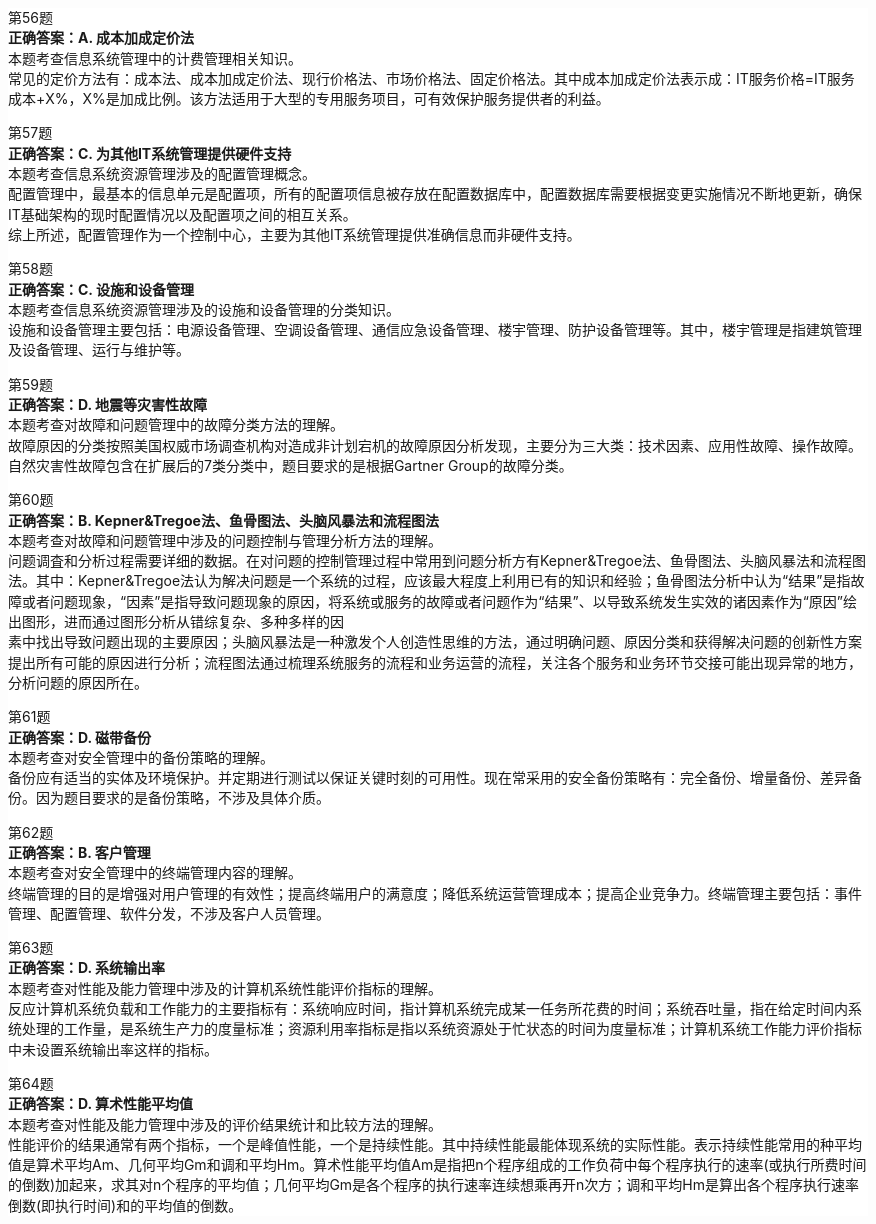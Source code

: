 第56题  
**正确答案：A. 成本加成定价法**  
本题考查信息系统管理中的计费管理相关知识。  
常见的定价方法有：成本法、成本加成定价法、现行价格法、市场价格法、固定价格法。其中成本加成定价法表示成：IT服务价格=IT服务成本+X%，X%是加成比例。该方法适用于大型的专用服务项目，可有效保护服务提供者的利益。  
  
第57题  
**正确答案：C. 为其他IT系统管理提供硬件支持**  
本题考查信息系统资源管理涉及的配置管理概念。  
配置管理中，最基本的信息单元是配置项，所有的配置项信息被存放在配置数据库中，配置数据库需要根据变更实施情况不断地更新，确保IT基础架构的现时配置情况以及配置项之间的相互关系。  
综上所述，配置管理作为一个控制中心，主要为其他IT系统管理提供准确信息而非硬件支持。  
  
第58题  
**正确答案：C. 设施和设备管理**  
本题考查信息系统资源管理涉及的设施和设备管理的分类知识。  
设施和设备管理主要包括：电源设备管理、空调设备管理、通信应急设备管理、楼宇管理、防护设备管理等。其中，楼宇管理是指建筑管理及设备管理、运行与维护等。  
  
第59题  
**正确答案：D. 地震等灾害性故障**  
本题考查对故障和问题管理中的故障分类方法的理解。  
故障原因的分类按照美国权威市场调查机构对造成非计划宕机的故障原因分析发现，主要分为三大类：技术因素、应用性故障、操作故障。自然灾害性故障包含在扩展后的7类分类中，题目要求的是根据Gartner Group的故障分类。  
  
第60题  
**正确答案：B. Kepner&Tregoe法、鱼骨图法、头脑风暴法和流程图法**  
本题考查对故障和问题管理中涉及的问题控制与管理分析方法的理解。  
问题调査和分析过程需要详细的数据。在对问题的控制管理过程中常用到问题分析方有Kepner&Tregoe法、鱼骨图法、头脑风暴法和流程图法。其中：Kepner&Tregoe法认为解决问题是一个系统的过程，应该最大程度上利用已有的知识和经验；鱼骨图法分析中认为“结果”是指故障或者问题现象，“因素”是指导致问题现象的原因，将系统或服务的故障或者问题作为“结果”、以导致系统发生实效的诸因素作为“原因”绘出图形，进而通过图形分析从错综复杂、多种多样的因  
素中找出导致问题出现的主要原因；头脑风暴法是一种激发个人创造性思维的方法，通过明确问题、原因分类和获得解决问题的创新性方案提出所有可能的原因进行分析；流程图法通过梳理系统服务的流程和业务运营的流程，关注各个服务和业务环节交接可能出现异常的地方，分析问题的原因所在。  
  
第61题  
**正确答案：D. 磁带备份**  
本题考查对安全管理中的备份策略的理解。  
备份应有适当的实体及环境保护。并定期进行测试以保证关键时刻的可用性。现在常采用的安全备份策略有：完全备份、增量备份、差异备份。因为题目要求的是备份策略，不涉及具体介质。  
  
第62题  
**正确答案：B. 客户管理**  
本题考查对安全管理中的终端管理内容的理解。  
终端管理的目的是增强对用户管理的有效性；提高终端用户的满意度；降低系统运营管理成本；提高企业竞争力。终端管理主要包括：事件管理、配置管理、软件分发，不涉及客户人员管理。  
  
第63题  
**正确答案：D. 系统输出率**  
本题考查对性能及能力管理中涉及的计算机系统性能评价指标的理解。  
反应计算机系统负载和工作能力的主要指标有：系统响应时间，指计算机系统完成某一任务所花费的时间；系统吞吐量，指在给定时间内系统处理的工作量，是系统生产力的度量标准；资源利用率指标是指以系统资源处于忙状态的时间为度量标准；计算机系统工作能力评价指标中未设置系统输出率这样的指标。  
  
第64题  
**正确答案：D. 算术性能平均值**  
本题考查对性能及能力管理中涉及的评价结果统计和比较方法的理解。  
性能评价的结果通常有两个指标，一个是峰值性能，一个是持续性能。其中持续性能最能体现系统的实际性能。表示持续性能常用的种平均值是算术平均Am、几何平均Gm和调和平均Hm。算术性能平均值Am是指把n个程序组成的工作负荷中每个程序执行的速率(或执行所费时间的倒数)加起来，求其对n个程序的平均值；几何平均Gm是各个程序的执行速率连续想乘再开n次方；调和平均Hm是算出各个程序执行速率倒数(即执行时间)和的平均值的倒数。  
  